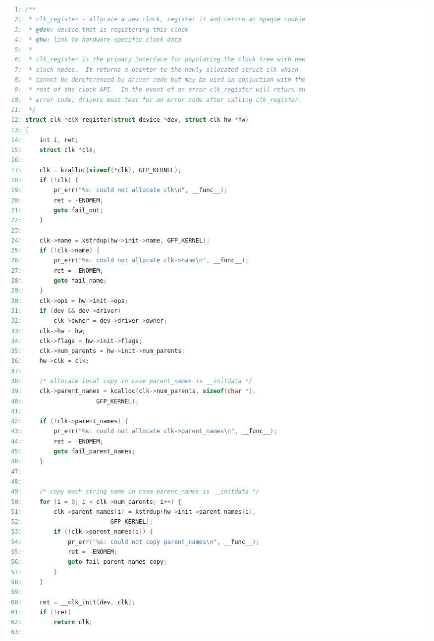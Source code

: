 ```c
   1: /**
   2:  * clk_register - allocate a new clock, register it and return an opaque cookie
   3:  * @dev: device that is registering this clock
   4:  * @hw: link to hardware-specific clock data
   5:  *
   6:  * clk_register is the primary interface for populating the clock tree with new
   7:  * clock nodes.  It returns a pointer to the newly allocated struct clk which
   8:  * cannot be dereferenced by driver code but may be used in conjuction with the
   9:  * rest of the clock API.  In the event of an error clk_register will return an
  10:  * error code; drivers must test for an error code after calling clk_register.
  11:  */
  12: struct clk *clk_register(struct device *dev, struct clk_hw *hw)
  13: {
  14:     int i, ret;
  15:     struct clk *clk;
  16:  
  17:     clk = kzalloc(sizeof(*clk), GFP_KERNEL);
  18:     if (!clk) {
  19:         pr_err("%s: could not allocate clk\n", __func__);
  20:         ret = -ENOMEM;
  21:         goto fail_out;
  22:     }
  23:  
  24:     clk->name = kstrdup(hw->init->name, GFP_KERNEL);
  25:     if (!clk->name) {
  26:         pr_err("%s: could not allocate clk->name\n", __func__);
  27:         ret = -ENOMEM;
  28:         goto fail_name;
  29:     }
  30:     clk->ops = hw->init->ops;
  31:     if (dev && dev->driver)
  32:         clk->owner = dev->driver->owner;
  33:     clk->hw = hw;
  34:     clk->flags = hw->init->flags;
  35:     clk->num_parents = hw->init->num_parents;
  36:     hw->clk = clk;
  37:  
  38:     /* allocate local copy in case parent_names is __initdata */
  39:     clk->parent_names = kcalloc(clk->num_parents, sizeof(char *),
  40:                     GFP_KERNEL);
  41:  
  42:     if (!clk->parent_names) {
  43:         pr_err("%s: could not allocate clk->parent_names\n", __func__);
  44:         ret = -ENOMEM;
  45:         goto fail_parent_names;
  46:     }
  47:  
  48:  
  49:     /* copy each string name in case parent_names is __initdata */
  50:     for (i = 0; i < clk->num_parents; i++) {
  51:         clk->parent_names[i] = kstrdup(hw->init->parent_names[i],
  52:                         GFP_KERNEL);
  53:         if (!clk->parent_names[i]) {
  54:             pr_err("%s: could not copy parent_names\n", __func__);
  55:             ret = -ENOMEM;
  56:             goto fail_parent_names_copy;
  57:         }
  58:     }
  59:  
  60:     ret = __clk_init(dev, clk);
  61:     if (!ret)
  62:         return clk;
  63:  
```